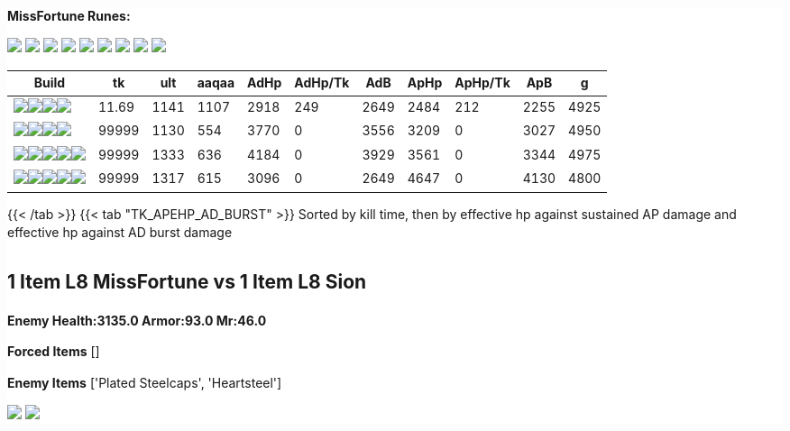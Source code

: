 
**MissFortune Runes:**


![](/Styles/Precision/PressTheAttack/PressTheAttack.png)
![](/Styles/Precision/Overheal.png)
![](/Styles/Precision/LegendAlacrity/LegendAlacrity.png)
![](/Styles/Precision/CutDown/CutDown.png)
![](/Styles/Sorcery/AbsoluteFocus/AbsoluteFocus.png)
![](/Styles/Sorcery/GatheringStorm/GatheringStorm.png)
![](/StatMods/StatModsAttackSpeedIcon.png)
![](/StatMods/StatModsAdaptiveForceIcon.png)
![](/StatMods/StatModsArmorIcon.png)





 Build |tk|ult|aaqaa|AdHp|AdHp/Tk|AdB|ApHp|ApHp/Tk|ApB|g
-|-|-|-|-|-|-|-|-|-|-
![](/item/3153.png)![](/item/1001.png)![](/item/1055.png)![](/item/1037.png)|11.69|1141|1107|2918|249|2649|2484|212|2255|4925
![](/item/3161.png)![](/item/1001.png)![](/item/1053.png)![](/item/1055.png)|99999|1130|554|3770|0|3556|3209|0|3027|4950
![](/item/6673.png)![](/item/1001.png)![](/item/1055.png)![](/item/1037.png)![](/item/1036.png)|99999|1333|636|4184|0|3929|3561|0|3344|4975
![](/item/3156.png)![](/item/1001.png)![](/item/1053.png)![](/item/1055.png)![](/item/1036.png)|99999|1317|615|3096|0|2649|4647|0|4130|4800
{{< /tab >}}
{{< tab "TK_APEHP_AD_BURST" >}}
Sorted by kill time, then by effective hp against sustained AP damage and effective hp against AD burst damage
## 1 Item L8 MissFortune vs 1 Item L8 Sion

**Enemy Health:3135.0 Armor:93.0 Mr:46.0**


**Forced Items** []








**Enemy Items** ['Plated Steelcaps', 'Heartsteel']





![](/item/3047.png)
![](/item/3084.png)



